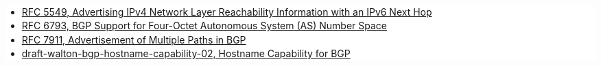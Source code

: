 - [RFC 5549, Advertising IPv4 Network Layer Reachability Information with an IPv6 Next Hop](https://tools.ietf.org/html/rfc5549)
- [RFC 6793, BGP Support for Four-Octet Autonomous System (AS) Number Space](https://tools.ietf.org/html/rfc6793)
- [RFC 7911, Advertisement of Multiple Paths in BGP](https://tools.ietf.org/html/rfc7911)
- [draft-walton-bgp-hostname-capability-02, Hostname Capability for BGP](https://tools.ietf.org/html/draft-walton-bgp-hostname-capability-00)
